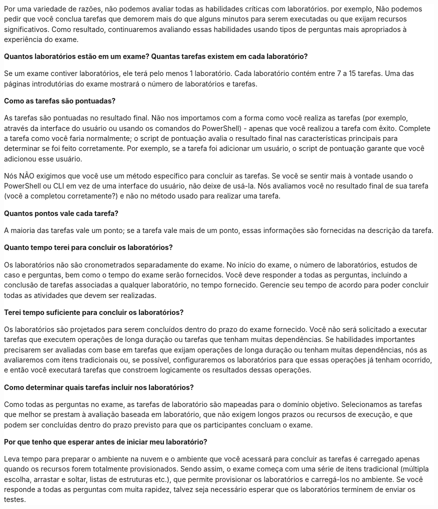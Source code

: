 Por uma variedade de razões, não podemos avaliar todas as habilidades críticas com laboratórios. por exemplo, Não podemos pedir que você conclua tarefas que demorem mais do que alguns minutos para serem executadas ou que exijam recursos significativos. Como resultado, continuaremos avaliando essas habilidades usando tipos de perguntas mais apropriados à experiência do exame.

**Quantos laboratórios estão em um exame? Quantas tarefas existem em cada laboratório?**

Se um exame contiver laboratórios, ele terá pelo menos 1 laboratório. Cada laboratório contém entre 7 a 15 tarefas. Uma das páginas introdutórias do exame mostrará o número de laboratórios e tarefas.

**Como as tarefas são pontuadas?**

As tarefas são pontuadas no resultado final. Não nos importamos com a forma como você realiza as tarefas (por exemplo, através da interface do usuário ou usando os comandos do PowerShell) - apenas que você realizou a tarefa com êxito. Complete a tarefa como você faria normalmente; o script de pontuação avalia o resultado final nas características principais para determinar se foi feito corretamente. Por exemplo, se a tarefa foi adicionar um usuário, o script de pontuação garante que você adicionou esse usuário.

Nós NÃO exigimos que você use um método específico para concluir as tarefas. Se você se sentir mais à vontade usando o PowerShell ou CLI em vez de uma interface do usuário, não deixe de usá-la. Nós avaliamos você no resultado final de sua tarefa (você a completou corretamente?) e não no método usado para realizar uma tarefa.

**Quantos pontos vale cada tarefa?**

A maioria das tarefas vale um ponto; se a tarefa vale mais de um ponto, essas informações são fornecidas na descrição da tarefa.

**Quanto tempo terei para concluir os laboratórios?**

 Os laboratórios não são cronometrados separadamente do exame. No início do exame, o número de laboratórios, estudos de caso e perguntas, bem como o tempo do exame serão fornecidos. Você deve responder a todas as perguntas, incluindo a conclusão de tarefas associadas a qualquer laboratório, no tempo fornecido. Gerencie seu tempo de acordo para poder concluir todas as atividades que devem ser realizadas.

**Terei tempo suficiente para concluir os laboratórios?**

Os laboratórios são projetados para serem concluídos dentro do prazo do exame fornecido. Você não será solicitado a executar tarefas que executem operações de longa duração ou tarefas que tenham muitas dependências. Se habilidades importantes precisarem ser avaliadas com base em tarefas que exijam operações de longa duração ou tenham muitas dependências, nós as avaliaremos com itens tradicionais ou, se possível, configuraremos os laboratórios para que essas operações já tenham ocorrido, e então você executará tarefas que constroem logicamente os resultados dessas operações.

**Como determinar quais tarefas incluir nos laboratórios?**

Como todas as perguntas no exame, as tarefas de laboratório são mapeadas para o domínio objetivo. Selecionamos as tarefas que melhor se prestam à avaliação baseada em laboratório, que não exigem longos prazos ou recursos de execução, e que podem ser concluídas dentro do prazo previsto para que os participantes concluam o exame.

**Por que tenho que esperar antes de iniciar meu laboratório?**

Leva tempo para preparar o ambiente na nuvem e o ambiente que você acessará para concluir as tarefas é carregado apenas quando os recursos forem totalmente provisionados. Sendo assim, o exame começa com uma série de itens tradicional (múltipla escolha, arrastar e soltar, listas de estruturas etc.), que permite provisionar os laboratórios e carregá-los no ambiente. Se você responde a todas as perguntas com muita rapidez, talvez seja necessário esperar que os laboratórios terminem de enviar os testes.
